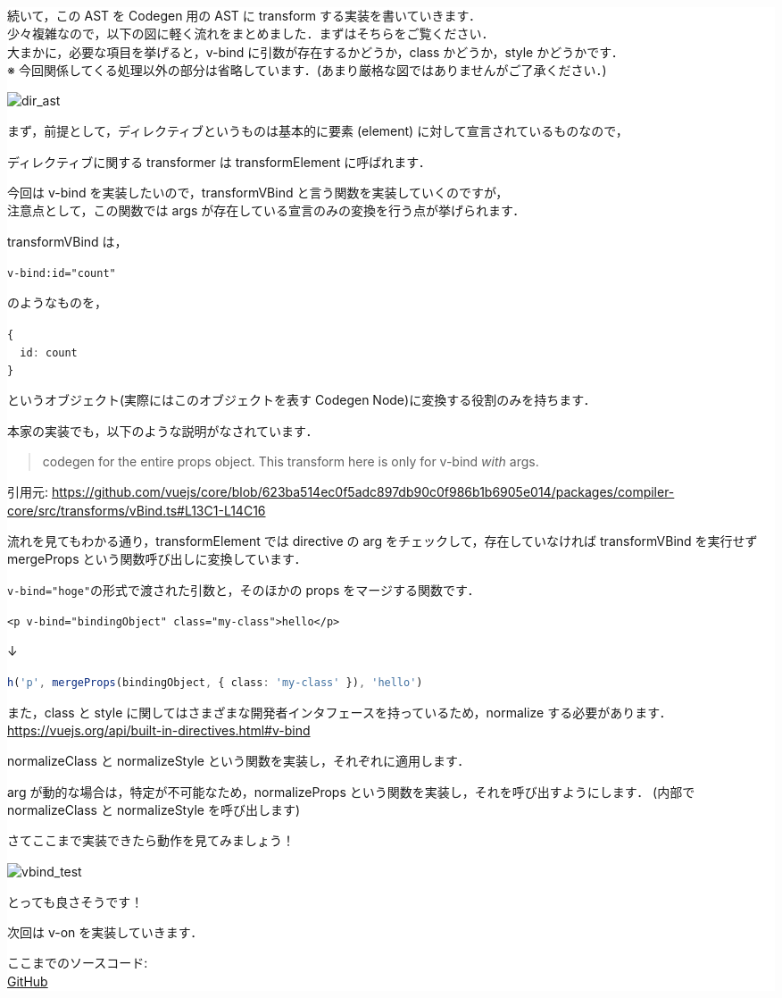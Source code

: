 続いて，この AST を Codegen 用の AST に transform する実装を書いていきます．  
少々複雑なので，以下の図に軽く流れをまとめました．まずはそちらをご覧ください．  
大まかに，必要な項目を挙げると，v-bind に引数が存在するかどうか，class かどうか，style かどうかです．  
※ 今回関係してくる処理以外の部分は省略しています．(あまり厳格な図ではありませんがご了承ください．)

![dir_ast](https://raw.githubusercontent.com/chibivue-land/chibivue/main/book/images/transform_vbind.drawio.png)

まず，前提として，ディレクティブというものは基本的に要素 (element) に対して宣言されているものなので，

ディレクティブに関する transformer は transformElement に呼ばれます．

今回は v-bind を実装したいので，transformVBind と言う関数を実装していくのですが，  
注意点として，この関数では args が存在している宣言のみの変換を行う点が挙げられます．

transformVBind は，

```
v-bind:id="count"
```

のようなものを，

```ts
{
  id: count
}
```

というオブジェクト(実際にはこのオブジェクトを表す Codegen Node)に変換する役割のみを持ちます．

本家の実装でも，以下のような説明がなされています．

> codegen for the entire props object. This transform here is only for v-bind _with_ args.

引用元: https://github.com/vuejs/core/blob/623ba514ec0f5adc897db90c0f986b1b6905e014/packages/compiler-core/src/transforms/vBind.ts#L13C1-L14C16

流れを見てもわかる通り，transformElement では directive の arg をチェックして，存在していなければ transformVBind を実行せず mergeProps という関数呼び出しに変換しています．

`v-bind="hoge"`の形式で渡された引数と，そのほかの props をマージする関数です．

```vue
<p v-bind="bindingObject" class="my-class">hello</p>
```

↓

```ts
h('p', mergeProps(bindingObject, { class: 'my-class' }), 'hello')
```

また，class と style に関してはさまざまな開発者インタフェースを持っているため，normalize する必要があります．  
https://vuejs.org/api/built-in-directives.html#v-bind

normalizeClass と normalizeStyle という関数を実装し，それぞれに適用します．

arg が動的な場合は，特定が不可能なため，normalizeProps という関数を実装し，それを呼び出すようにします． (内部で normalizeClass と normalizeStyle を呼び出します)

さてここまで実装できたら動作を見てみましょう！

![vbind_test](https://raw.githubusercontent.com/chibivue-land/chibivue/main/book/images/vbind_test.png)

とっても良さそうです！

次回は v-on を実装していきます．

ここまでのソースコード:  
[GitHub](https://github.com/chibivue-land/chibivue/tree/main/book/impls/50_basic_template_compiler/020_v_bind)
